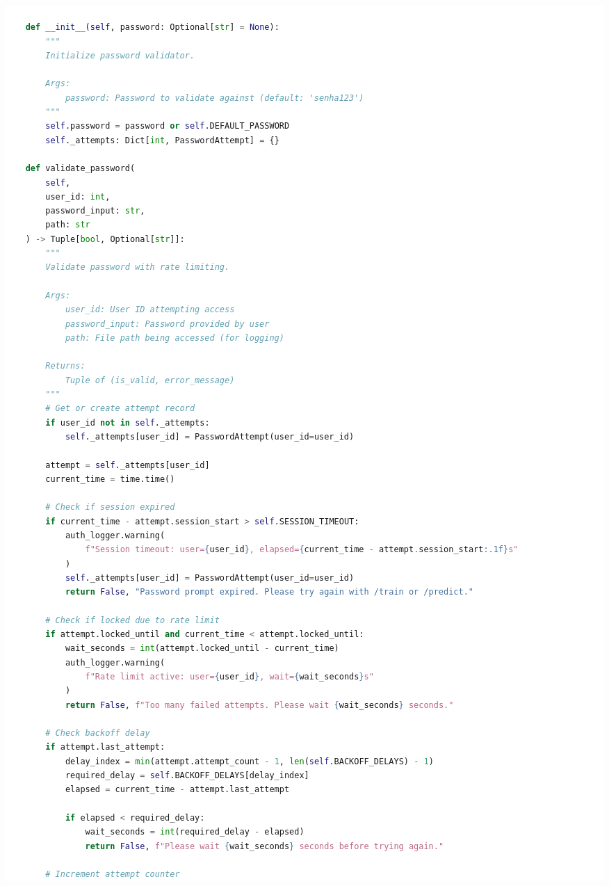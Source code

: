```python

    def __init__(self, password: Optional[str] = None):
        """
        Initialize password validator.

        Args:
            password: Password to validate against (default: 'senha123')
        """
        self.password = password or self.DEFAULT_PASSWORD
        self._attempts: Dict[int, PasswordAttempt] = {}

    def validate_password(
        self,
        user_id: int,
        password_input: str,
        path: str
    ) -> Tuple[bool, Optional[str]]:
        """
        Validate password with rate limiting.

        Args:
            user_id: User ID attempting access
            password_input: Password provided by user
            path: File path being accessed (for logging)

        Returns:
            Tuple of (is_valid, error_message)
        """
        # Get or create attempt record
        if user_id not in self._attempts:
            self._attempts[user_id] = PasswordAttempt(user_id=user_id)

        attempt = self._attempts[user_id]
        current_time = time.time()

        # Check if session expired
        if current_time - attempt.session_start > self.SESSION_TIMEOUT:
            auth_logger.warning(
                f"Session timeout: user={user_id}, elapsed={current_time - attempt.session_start:.1f}s"
            )
            self._attempts[user_id] = PasswordAttempt(user_id=user_id)
            return False, "Password prompt expired. Please try again with /train or /predict."

        # Check if locked due to rate limit
        if attempt.locked_until and current_time < attempt.locked_until:
            wait_seconds = int(attempt.locked_until - current_time)
            auth_logger.warning(
                f"Rate limit active: user={user_id}, wait={wait_seconds}s"
            )
            return False, f"Too many failed attempts. Please wait {wait_seconds} seconds."

        # Check backoff delay
        if attempt.last_attempt:
            delay_index = min(attempt.attempt_count - 1, len(self.BACKOFF_DELAYS) - 1)
            required_delay = self.BACKOFF_DELAYS[delay_index]
            elapsed = current_time - attempt.last_attempt

            if elapsed < required_delay:
                wait_seconds = int(required_delay - elapsed)
                return False, f"Please wait {wait_seconds} seconds before trying again."

        # Increment attempt counter
```